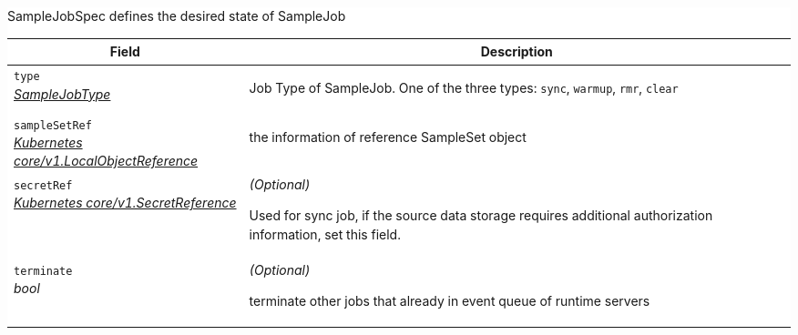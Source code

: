 <p>SampleJobSpec defines the desired state of SampleJob</p>
</p>
<table>
<thead>
<tr>
<th>Field</th>
<th>Description</th>
</tr>
</thead>
<tbody>
<tr>
<td>
<code>type</code></br>
<em>
<a href="#batch.paddlepaddle.org/v1alpha1.SampleJobType">
SampleJobType
</a>
</em>
</td>
<td>
<p>Job Type of SampleJob. One of the three types: <code>sync</code>, <code>warmup</code>, <code>rmr</code>, <code>clear</code></p>
</td>
</tr>
<tr>
<td>
<code>sampleSetRef</code></br>
<em>
<a href="https://kubernetes.io/docs/reference/generated/kubernetes-api/v1.13/#localobjectreference-v1-core">
Kubernetes core/v1.LocalObjectReference
</a>
</em>
</td>
<td>
<p>the information of reference SampleSet object</p>
</td>
</tr>
<tr>
<td>
<code>secretRef</code></br>
<em>
<a href="https://kubernetes.io/docs/reference/generated/kubernetes-api/v1.13/#secretreference-v1-core">
Kubernetes core/v1.SecretReference
</a>
</em>
</td>
<td>
<em>(Optional)</em>
<p>Used for sync job, if the source data storage requires additional authorization information, set this field.</p>
</td>
</tr>
<tr>
<td>
<code>terminate</code></br>
<em>
bool
</em>
</td>
<td>
<em>(Optional)</em>
<p>terminate other jobs that already in event queue of runtime servers</p>